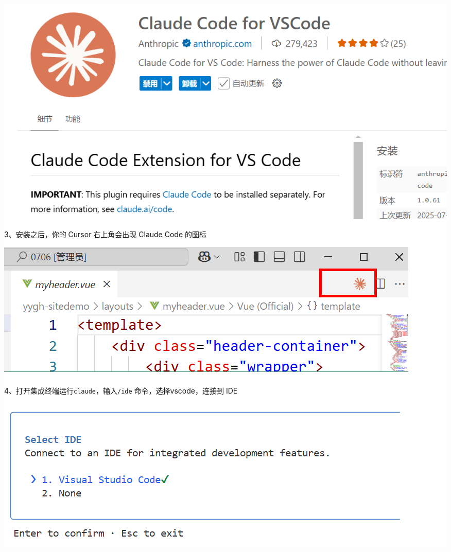 ![image-20250726160756513](images/image-20250726160756513.png)

3、安装之后，你的 Cursor 右上角会出现 Claude Code 的图标

![image-20250726160843098](images/image-20250726160843098.png)

4、打开集成终端运行`claude`，输入`/ide` 命令，选择vscode，连接到 IDE

![image-20250726160927790](images/image-20250726160927790.png)
